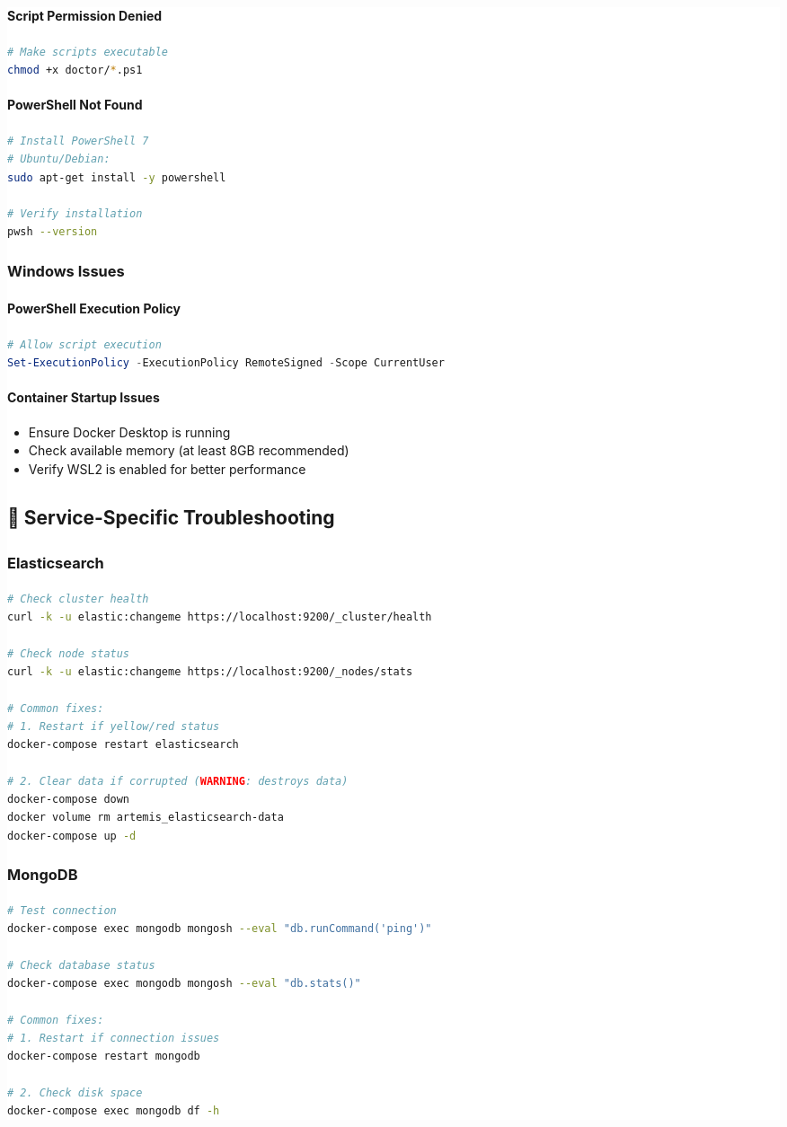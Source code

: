 #### Script Permission Denied
```bash
# Make scripts executable
chmod +x doctor/*.ps1
```

#### PowerShell Not Found
```bash
# Install PowerShell 7
# Ubuntu/Debian:
sudo apt-get install -y powershell

# Verify installation
pwsh --version
```

### Windows Issues

#### PowerShell Execution Policy
```powershell
# Allow script execution
Set-ExecutionPolicy -ExecutionPolicy RemoteSigned -Scope CurrentUser
```

#### Container Startup Issues
- Ensure Docker Desktop is running
- Check available memory (at least 8GB recommended)
- Verify WSL2 is enabled for better performance

## 🚨 Service-Specific Troubleshooting

### Elasticsearch
```bash
# Check cluster health
curl -k -u elastic:changeme https://localhost:9200/_cluster/health

# Check node status
curl -k -u elastic:changeme https://localhost:9200/_nodes/stats

# Common fixes:
# 1. Restart if yellow/red status
docker-compose restart elasticsearch

# 2. Clear data if corrupted (WARNING: destroys data)
docker-compose down
docker volume rm artemis_elasticsearch-data
docker-compose up -d
```

### MongoDB
```bash
# Test connection
docker-compose exec mongodb mongosh --eval "db.runCommand('ping')"

# Check database status
docker-compose exec mongodb mongosh --eval "db.stats()"

# Common fixes:
# 1. Restart if connection issues
docker-compose restart mongodb

# 2. Check disk space
docker-compose exec mongodb df -h
```